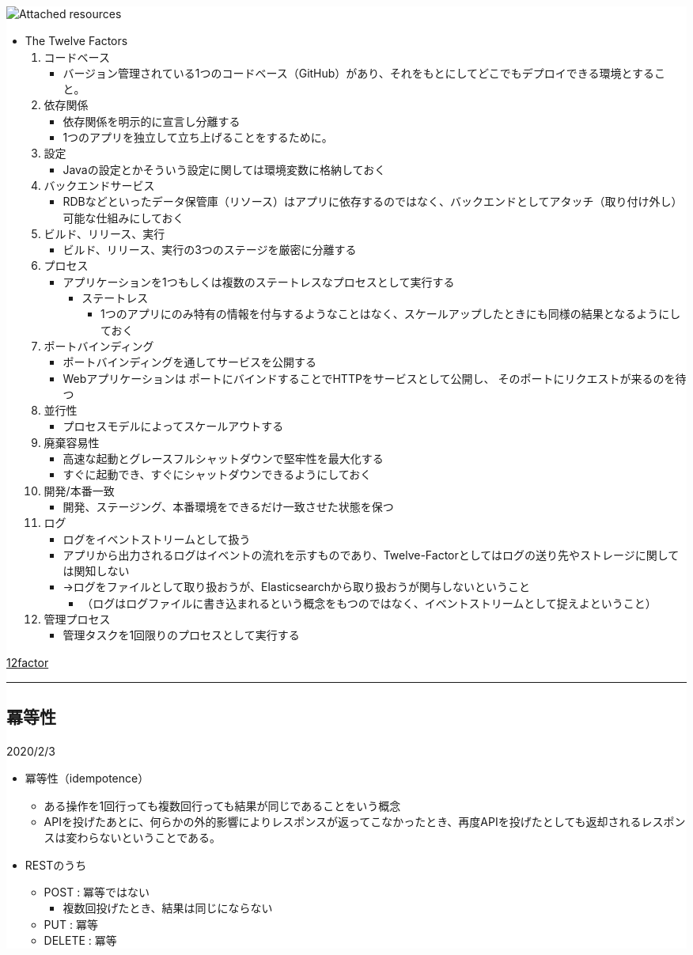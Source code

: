![Attached resources](https://12factor.net/images/attached-resources.png)

- The Twelve Factors
    1. コードベース
        - バージョン管理されている1つのコードベース（GitHub）があり、それをもとにしてどこでもデプロイできる環境とすること。
    2. 依存関係
        - 依存関係を明示的に宣言し分離する
        - 1つのアプリを独立して立ち上げることをするために。
    3. 設定
        - Javaの設定とかそういう設定に関しては環境変数に格納しておく
    4. バックエンドサービス
        - RDBなどといったデータ保管庫（リソース）はアプリに依存するのではなく、バックエンドとしてアタッチ（取り付け外し）可能な仕組みにしておく
    5. ビルド、リリース、実行
        - ビルド、リリース、実行の3つのステージを厳密に分離する
    6. プロセス
        - アプリケーションを1つもしくは複数のステートレスなプロセスとして実行する
            - ステートレス
                - 1つのアプリにのみ特有の情報を付与するようなことはなく、スケールアップしたときにも同様の結果となるようにしておく
    7. ポートバインディング
        - ポートバインディングを通してサービスを公開する
        - Webアプリケーションは ポートにバインドすることでHTTPをサービスとして公開し、 そのポートにリクエストが来るのを待つ
    8. 並行性
        - プロセスモデルによってスケールアウトする
    9. 廃棄容易性
        - 高速な起動とグレースフルシャットダウンで堅牢性を最大化する
        - すぐに起動でき、すぐにシャットダウンできるようにしておく
    10. 開発/本番一致
        - 開発、ステージング、本番環境をできるだけ一致させた状態を保つ
    11. ログ
        - ログをイベントストリームとして扱う
        - アプリから出力されるログはイベントの流れを示すものであり、Twelve-Factorとしてはログの送り先やストレージに関しては関知しない
        - →ログをファイルとして取り扱おうが、Elasticsearchから取り扱おうが関与しないということ
            - （ログはログファイルに書き込まれるという概念をもつのではなく、イベントストリームとして捉えよということ）
    12. 管理プロセス
        - 管理タスクを1回限りのプロセスとして実行する

[12factor](https://12factor.net/ja/)

---

## 冪等性

2020/2/3

- 冪等性（idempotence）
    - ある操作を1回行っても複数回行っても結果が同じであることをいう概念
    - APIを投げたあとに、何らかの外的影響によりレスポンスが返ってこなかったとき、再度APIを投げたとしても返却されるレスポンスは変わらないということである。

- RESTのうち
    - POST   : 冪等ではない
        - 複数回投げたとき、結果は同じにならない
    - PUT    : 冪等
    - DELETE : 冪等
